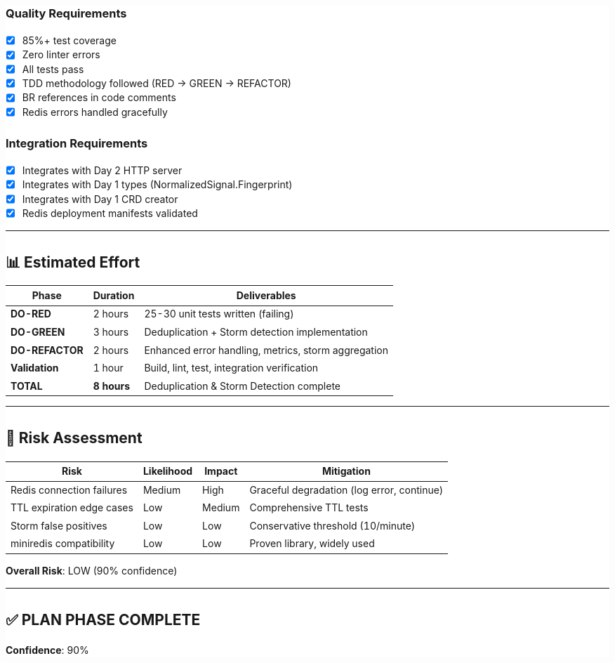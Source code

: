### **Quality Requirements**
- [x] 85%+ test coverage
- [x] Zero linter errors
- [x] All tests pass
- [x] TDD methodology followed (RED → GREEN → REFACTOR)
- [x] BR references in code comments
- [x] Redis errors handled gracefully

### **Integration Requirements**
- [x] Integrates with Day 2 HTTP server
- [x] Integrates with Day 1 types (NormalizedSignal.Fingerprint)
- [x] Integrates with Day 1 CRD creator
- [x] Redis deployment manifests validated

---

## 📊 **Estimated Effort**

| Phase | Duration | Deliverables |
|-------|----------|--------------|
| **DO-RED** | 2 hours | 25-30 unit tests written (failing) |
| **DO-GREEN** | 3 hours | Deduplication + Storm detection implementation |
| **DO-REFACTOR** | 2 hours | Enhanced error handling, metrics, storm aggregation |
| **Validation** | 1 hour | Build, lint, test, integration verification |
| **TOTAL** | **8 hours** | Deduplication & Storm Detection complete |

---

## 🎯 **Risk Assessment**

| Risk | Likelihood | Impact | Mitigation |
|------|------------|--------|------------|
| Redis connection failures | Medium | High | Graceful degradation (log error, continue) |
| TTL expiration edge cases | Low | Medium | Comprehensive TTL tests |
| Storm false positives | Low | Low | Conservative threshold (10/minute) |
| miniredis compatibility | Low | Low | Proven library, widely used |

**Overall Risk**: LOW (90% confidence)

---

## ✅ **PLAN PHASE COMPLETE**

**Confidence**: 90%
